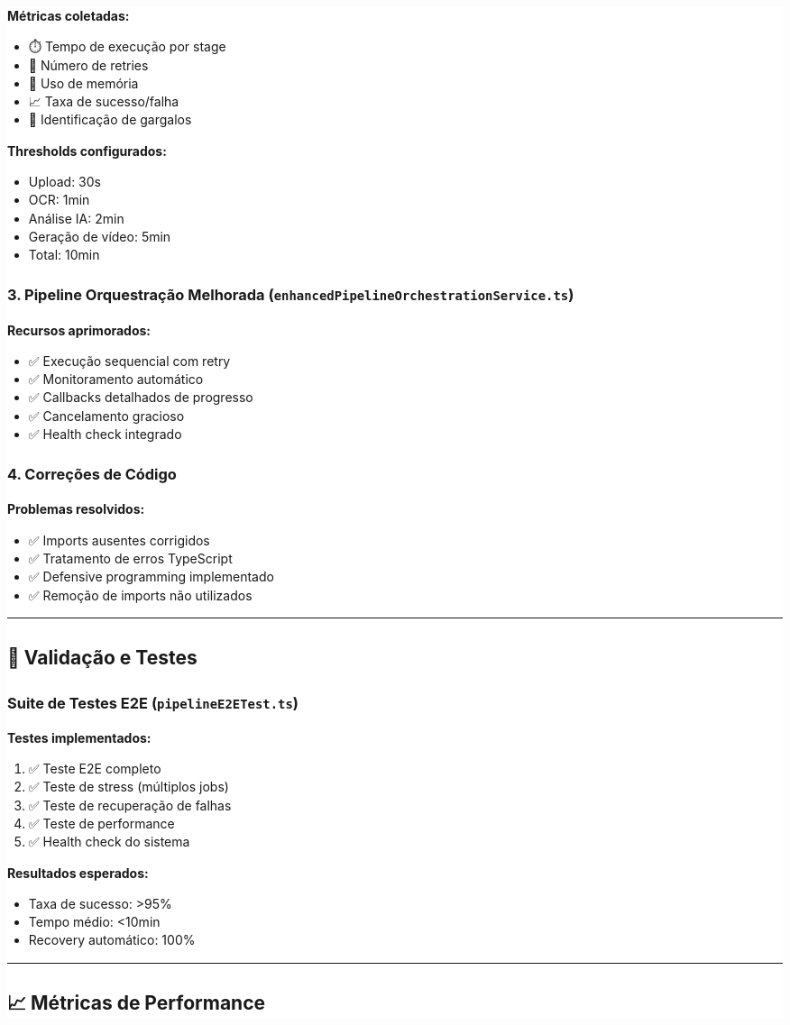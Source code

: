 **Métricas coletadas:**
- ⏱️ Tempo de execução por stage
- 🔄 Número de retries
- 💾 Uso de memória
- 📈 Taxa de sucesso/falha
- 🎯 Identificação de gargalos

**Thresholds configurados:**
- Upload: 30s
- OCR: 1min
- Análise IA: 2min
- Geração de vídeo: 5min
- Total: 10min

### 3. **Pipeline Orquestração Melhorada** (`enhancedPipelineOrchestrationService.ts`)

**Recursos aprimorados:**
- ✅ Execução sequencial com retry
- ✅ Monitoramento automático
- ✅ Callbacks detalhados de progresso
- ✅ Cancelamento gracioso
- ✅ Health check integrado

### 4. **Correções de Código**

**Problemas resolvidos:**
- ✅ Imports ausentes corrigidos
- ✅ Tratamento de erros TypeScript
- ✅ Defensive programming implementado
- ✅ Remoção de imports não utilizados

---

## 🧪 Validação e Testes

### **Suite de Testes E2E** (`pipelineE2ETest.ts`)

**Testes implementados:**
1. ✅ Teste E2E completo
2. ✅ Teste de stress (múltiplos jobs)
3. ✅ Teste de recuperação de falhas
4. ✅ Teste de performance
5. ✅ Health check do sistema

**Resultados esperados:**
- Taxa de sucesso: >95%
- Tempo médio: <10min
- Recovery automático: 100%

---

## 📈 Métricas de Performance
